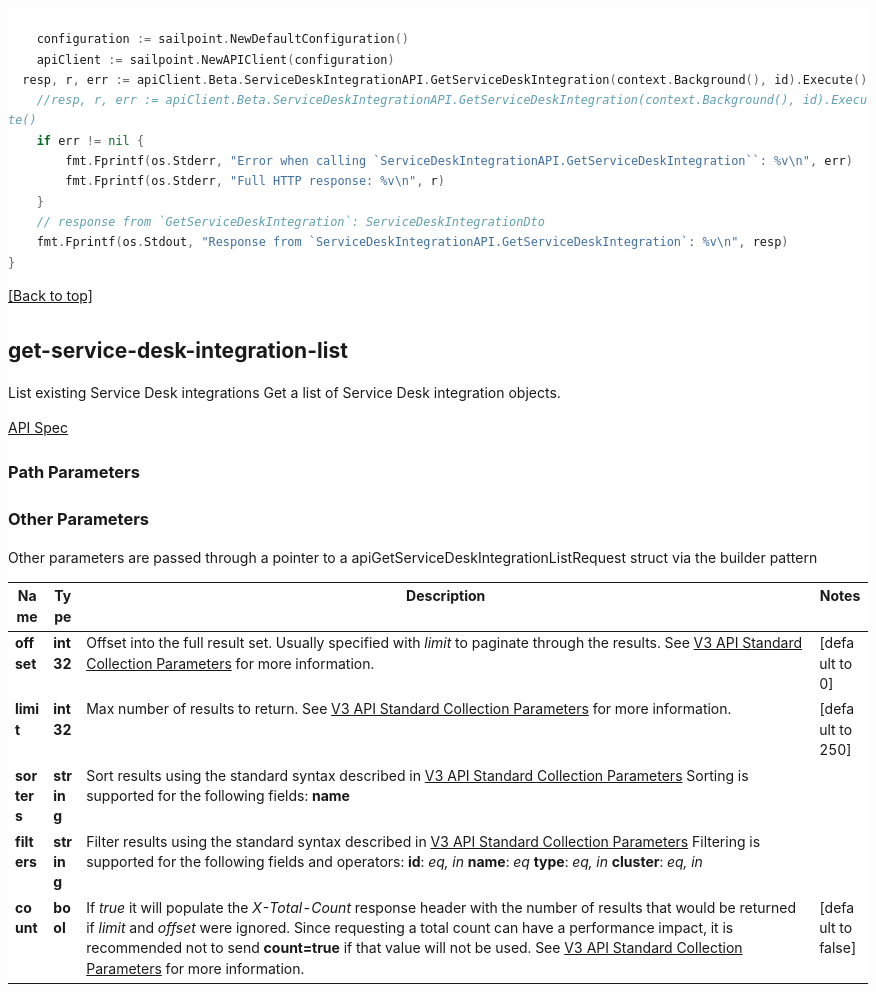 ```go

	configuration := sailpoint.NewDefaultConfiguration()
	apiClient := sailpoint.NewAPIClient(configuration)
  resp, r, err := apiClient.Beta.ServiceDeskIntegrationAPI.GetServiceDeskIntegration(context.Background(), id).Execute()
	//resp, r, err := apiClient.Beta.ServiceDeskIntegrationAPI.GetServiceDeskIntegration(context.Background(), id).Execute()
	if err != nil {
		fmt.Fprintf(os.Stderr, "Error when calling `ServiceDeskIntegrationAPI.GetServiceDeskIntegration``: %v\n", err)
		fmt.Fprintf(os.Stderr, "Full HTTP response: %v\n", r)
	}
	// response from `GetServiceDeskIntegration`: ServiceDeskIntegrationDto
	fmt.Fprintf(os.Stdout, "Response from `ServiceDeskIntegrationAPI.GetServiceDeskIntegration`: %v\n", resp)
}
```

[[Back to top]](#)

## get-service-desk-integration-list
List existing Service Desk integrations
Get a list of Service Desk integration objects.

[API Spec](https://developer.sailpoint.com/docs/api/beta/get-service-desk-integration-list)

### Path Parameters



### Other Parameters

Other parameters are passed through a pointer to a apiGetServiceDeskIntegrationListRequest struct via the builder pattern


Name | Type | Description  | Notes
------------- | ------------- | ------------- | -------------
 **offset** | **int32** | Offset into the full result set. Usually specified with *limit* to paginate through the results. See [V3 API Standard Collection Parameters](https://developer.sailpoint.com/idn/api/standard-collection-parameters) for more information. | [default to 0]
 **limit** | **int32** | Max number of results to return. See [V3 API Standard Collection Parameters](https://developer.sailpoint.com/idn/api/standard-collection-parameters) for more information. | [default to 250]
 **sorters** | **string** | Sort results using the standard syntax described in [V3 API Standard Collection Parameters](https://developer.sailpoint.com/idn/api/standard-collection-parameters#sorting-results)  Sorting is supported for the following fields: **name** | 
 **filters** | **string** | Filter results using the standard syntax described in [V3 API Standard Collection Parameters](https://developer.sailpoint.com/idn/api/standard-collection-parameters#filtering-results)  Filtering is supported for the following fields and operators:  **id**: *eq, in*  **name**: *eq*  **type**: *eq, in*  **cluster**: *eq, in* | 
 **count** | **bool** | If *true* it will populate the *X-Total-Count* response header with the number of results that would be returned if *limit* and *offset* were ignored.  Since requesting a total count can have a performance impact, it is recommended not to send **count&#x3D;true** if that value will not be used.  See [V3 API Standard Collection Parameters](https://developer.sailpoint.com/idn/api/standard-collection-parameters) for more information. | [default to false]
